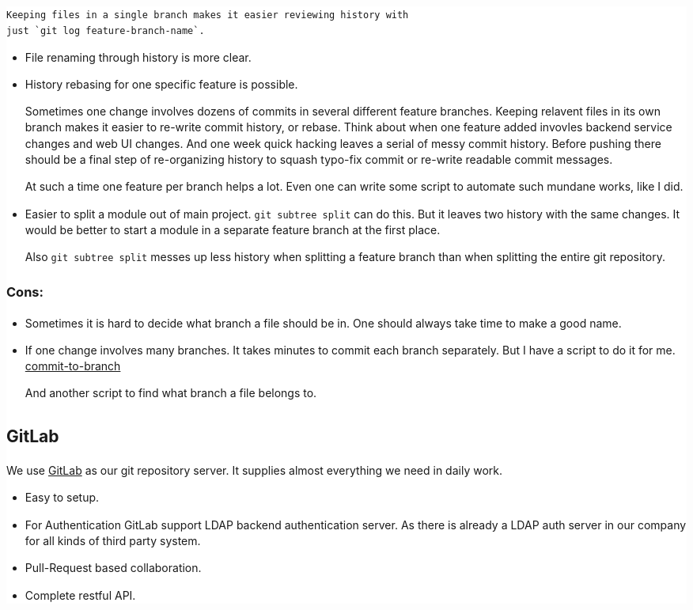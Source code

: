     Keeping files in a single branch makes it easier reviewing history with
    just `git log feature-branch-name`.

-   File renaming through history is more clear.

-   History rebasing for one specific feature is possible.

    Sometimes one change involves dozens of commits in several different
    feature branches.
    Keeping relavent files in its own branch makes it easier to re-write
    commit history, or rebase.
    Think about when one feature added invovles backend service changes and web
    UI changes.
    And one week quick hacking leaves a serial of messy commit history.
    Before pushing there should be a final step of re-organizing history to
    squash typo-fix commit or re-write readable commit messages.

    At such a time one feature per branch helps a lot.
    Even one can write some script to automate such mundane works, like I did.

-   Easier to split a module out of main project.
    `git subtree split` can do this.
    But it leaves two history with the same changes.
    It would be better to start a module in a separate feature branch at the
    first place.

    Also `git subtree split` messes up less history when splitting a feature
    branch than when splitting the entire git repository.

### Cons:

-   Sometimes it is hard to decide what branch a file should be in.
    One should always take time to make a good name.

-   If one change involves many branches. It takes minutes to commit each
    branch separately.
    But I have a script to do it for me.
    [commit-to-branch](url)

    And another script to find what branch a file belongs to.
    []()

##  GitLab

We use [GitLab]() as our git repository server.
It supplies almost everything we need in daily work.

-   Easy to setup.

-   For Authentication GitLab support LDAP backend authentication server.
    As there is already a LDAP auth server in our company for all kinds of
    third party system.

-   Pull-Request based collaboration.

-   Complete restful API.
